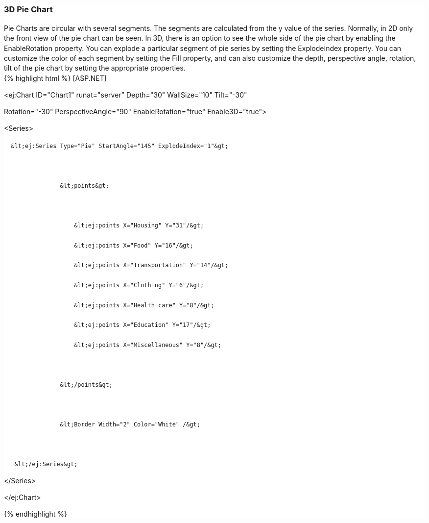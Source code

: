 
### 3D Pie Chart

Pie Charts are circular with several segments. The segments are calculated from the y value of the series. Normally, in 2D only the front view of the pie chart can be seen. In 3D, there is an option to see the whole side of the pie chart by enabling the EnableRotation property. You can explode a particular segment of pie series by setting the ExplodeIndex property. You can customize the color of each segment by setting the Fill property, and can also customize the depth, perspective angle, rotation, tilt of the pie chart by setting the appropriate properties.   
{% highlight html %}
[ASP.NET]



<ej:Chart ID="Chart1" runat="server” Depth="30" WallSize="10" Tilt="-30" 



Rotation="-30" PerspectiveAngle="90" EnableRotation="true" Enable3D="true">



   &lt;Series&gt;



      &lt;ej:Series Type="Pie" StartAngle="145" ExplodeIndex="1"&gt;



                    &lt;points&gt;



                        &lt;ej:points X="Housing" Y="31"/&gt;

                        &lt;ej:points X="Food" Y="16"/&gt;

                        &lt;ej:points X="Transportation" Y="14"/&gt;

                        &lt;ej:points X="Clothing" Y="6"/&gt;

                        &lt;ej:points X="Health care" Y="8"/&gt;

                        &lt;ej:points X="Education" Y="17"/&gt;

                        &lt;ej:points X="Miscellaneous" Y="8"/&gt;



                    &lt;/points&gt;



                    &lt;Border Width="2" Color="White" /&gt;



       &lt;/ej:Series&gt;



   &lt;/Series&gt; 



&lt;/ej:Chart&gt;



{% endhighlight  %}
